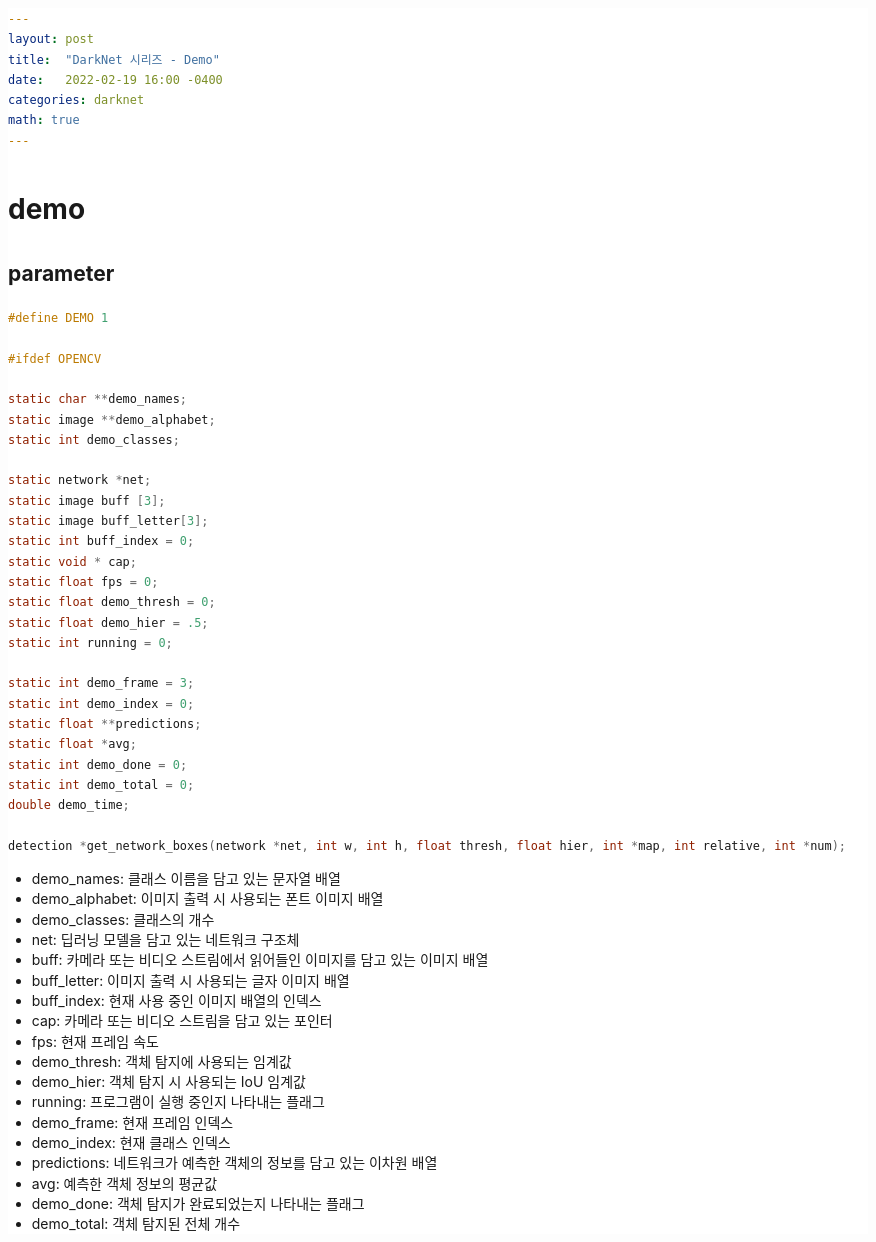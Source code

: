 ```yaml
---
layout: post
title:  "DarkNet 시리즈 - Demo"
date:   2022-02-19 16:00 -0400
categories: darknet
math: true
---
```


# demo

## parameter

```c
#define DEMO 1

#ifdef OPENCV

static char **demo_names;
static image **demo_alphabet;
static int demo_classes;

static network *net;
static image buff [3];
static image buff_letter[3];
static int buff_index = 0;
static void * cap;
static float fps = 0;
static float demo_thresh = 0;
static float demo_hier = .5;
static int running = 0;

static int demo_frame = 3;
static int demo_index = 0;
static float **predictions;
static float *avg;
static int demo_done = 0;
static int demo_total = 0;
double demo_time;

detection *get_network_boxes(network *net, int w, int h, float thresh, float hier, int *map, int relative, int *num);
```

* demo\_names: 클래스 이름을 담고 있는 문자열 배열
* demo\_alphabet: 이미지 출력 시 사용되는 폰트 이미지 배열
* demo\_classes: 클래스의 개수
* net: 딥러닝 모델을 담고 있는 네트워크 구조체
* buff: 카메라 또는 비디오 스트림에서 읽어들인 이미지를 담고 있는 이미지 배열
* buff\_letter: 이미지 출력 시 사용되는 글자 이미지 배열
* buff\_index: 현재 사용 중인 이미지 배열의 인덱스
* cap: 카메라 또는 비디오 스트림을 담고 있는 포인터
* fps: 현재 프레임 속도
* demo\_thresh: 객체 탐지에 사용되는 임계값
* demo\_hier: 객체 탐지 시 사용되는 IoU 임계값
* running: 프로그램이 실행 중인지 나타내는 플래그
* demo\_frame: 현재 프레임 인덱스
* demo\_index: 현재 클래스 인덱스
* predictions: 네트워크가 예측한 객체의 정보를 담고 있는 이차원 배열
* avg: 예측한 객체 정보의 평균값
* demo\_done: 객체 탐지가 완료되었는지 나타내는 플래그
* demo\_total: 객체 탐지된 전체 개수
